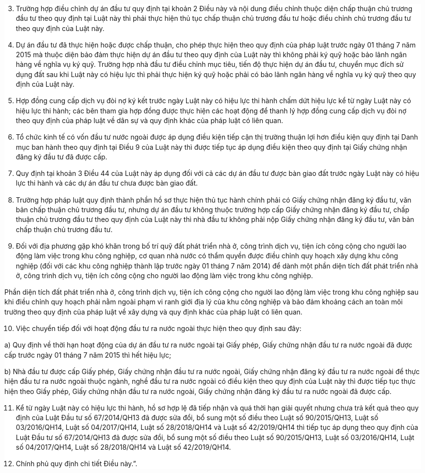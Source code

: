 3. Trường hợp điều chỉnh dự án đầu tư quy định tại khoản 2 Điều này và nội dung điều chỉnh thuộc diện chấp thuận chủ trương đầu tư theo quy định tại Luật này thì phải thực hiện thủ tục chấp thuận chủ trương đầu tư hoặc điều chỉnh chủ trương đầu tư theo quy định của Luật này.

4. Dự án đầu tư đã thực hiện hoặc được chấp thuận, cho phép thực hiện theo quy định của pháp luật trước ngày 01 tháng 7 năm 2015 mà thuộc diện bảo đảm thực hiện dự án đầu tư theo quy định của Luật này thì không phải ký quỹ hoặc bảo lãnh ngân hàng về nghĩa vụ ký quỹ. Trường hợp nhà đầu tư điều chỉnh mục tiêu, tiến độ thực hiện dự án đầu tư, chuyển mục đích sử dụng đất sau khi Luật này có hiệu lực thì phải thực hiện ký quỹ hoặc phải có bảo lãnh ngân hàng về nghĩa vụ ký quỹ theo quy định của Luật này.

5. Hợp đồng cung cấp dịch vụ đòi nợ ký kết trước ngày Luật này có hiệu lực thi hành chấm dứt hiệu lực kể từ ngày Luật này có hiệu lực thi hành; các bên tham gia hợp đồng được thực hiện các hoạt động để thanh lý hợp đồng cung cấp dịch vụ đòi nợ theo quy định của pháp luật về dân sự và quy định khác của pháp luật có liên quan.

6. Tổ chức kinh tế có vốn đầu tư nước ngoài được áp dụng điều kiện tiếp cận thị trường thuận lợi hơn điều kiện quy định tại Danh mục ban hành theo quy định tại Điều 9 của Luật này thì được tiếp tục áp dụng điều kiện theo quy định tại Giấy chứng nhận đăng ký đầu tư đã được cấp.

7. Quy định tại khoản 3 Điều 44 của Luật này áp dụng đối với cả các dự án đầu tư được bàn giao đất trước ngày Luật này có hiệu lực thi hành và các dự án đầu tư chưa được bàn giao đất.

8. Trường hợp pháp luật quy định thành phần hồ sơ thực hiện thủ tục hành chính phải có Giấy chứng nhận đăng ký đầu tư, văn bản chấp thuận chủ trương đầu tư, nhưng dự án đầu tư không thuộc trường hợp cấp Giấy chứng nhận đăng ký đầu tư, chấp thuận chủ trương đầu tư theo quy định của Luật này thì nhà đầu tư không phải nộp Giấy chứng nhận đăng ký đầu tư, văn bản chấp thuận chủ trương đầu tư.

9. Đối với địa phương gặp khó khăn trong bố trí quỹ đất phát triển nhà ở, công trình dịch vụ, tiện ích công cộng cho người lao động làm việc trong khu công nghiệp, cơ quan nhà nước có thẩm quyền được điều chỉnh quy hoạch xây dựng khu công nghiệp (đối với các khu công nghiệp thành lập trước ngày 01 tháng 7 năm 2014) để dành một phần diện tích đất phát triển nhà ở, công trình dịch vụ, tiện ích công cộng cho người lao động làm việc trong khu công nghiệp.

Phần diện tích đất phát triển nhà ở, công trình dịch vụ, tiện ích công cộng cho người lao động làm việc trong khu công nghiệp sau khi điều chỉnh quy hoạch phải nằm ngoài phạm vi ranh giới địa lý của khu công nghiệp và bảo đảm khoảng cách an toàn môi trường theo quy định của pháp luật về xây dựng và quy định khác của pháp luật có liên quan.

10. Việc chuyển tiếp đối với hoạt động đầu tư ra nước ngoài thực hiện theo quy định sau đây:

a) Quy định về thời hạn hoạt động của dự án đầu tư ra nước ngoài tại Giấy phép, Giấy chứng nhận đầu tư ra nước ngoài đã được cấp trước ngày 01 tháng 7 năm 2015 thì hết hiệu lực;

b) Nhà đầu tư được cấp Giấy phép, Giấy chứng nhận đầu tư ra nước ngoài, Giấy chứng nhận đăng ký đầu tư ra nước ngoài để thực hiện đầu tư ra nước ngoài thuộc ngành, nghề đầu tư ra nước ngoài có điều kiện theo quy định của Luật này thì được tiếp tục thực hiện theo Giấy phép, Giấy chứng nhận đầu tư ra nước ngoài, Giấy chứng nhận đăng ký đầu tư ra nước ngoài đã được cấp.

11. Kể từ ngày Luật này có hiệu lực thi hành, hồ sơ hợp lệ đã tiếp nhận và quá thời hạn giải quyết nhưng chưa trả kết quả theo quy định của Luật Đầu tư số 67/2014/QH13 đã được sửa đổi, bổ sung một số điều theo Luật số 90/2015/QH13, Luật số 03/2016/QH14, Luật số 04/2017/QH14, Luật số 28/2018/QH14 và Luật số 42/2019/QH14 thì tiếp tục áp dụng theo quy định của Luật Đầu tư số 67/2014/QH13 đã được sửa đổi, bổ sung một số điều theo Luật số 90/2015/QH13, Luật số 03/2016/QH14, Luật số 04/2017/QH14, Luật số 28/2018/QH14 và Luật số 42/2019/QH14.

12. Chính phủ quy định chi tiết Điều này.”.